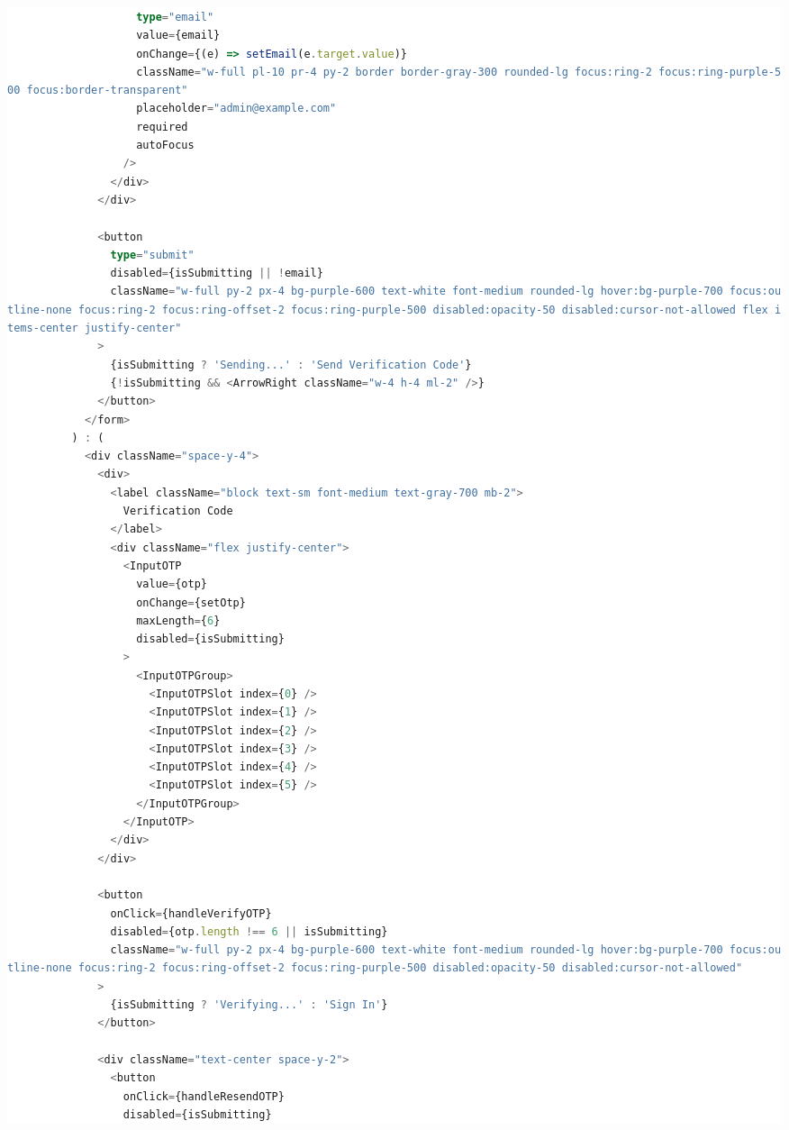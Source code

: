 ```typescript
                    type="email"
                    value={email}
                    onChange={(e) => setEmail(e.target.value)}
                    className="w-full pl-10 pr-4 py-2 border border-gray-300 rounded-lg focus:ring-2 focus:ring-purple-500 focus:border-transparent"
                    placeholder="admin@example.com"
                    required
                    autoFocus
                  />
                </div>
              </div>

              <button
                type="submit"
                disabled={isSubmitting || !email}
                className="w-full py-2 px-4 bg-purple-600 text-white font-medium rounded-lg hover:bg-purple-700 focus:outline-none focus:ring-2 focus:ring-offset-2 focus:ring-purple-500 disabled:opacity-50 disabled:cursor-not-allowed flex items-center justify-center"
              >
                {isSubmitting ? 'Sending...' : 'Send Verification Code'}
                {!isSubmitting && <ArrowRight className="w-4 h-4 ml-2" />}
              </button>
            </form>
          ) : (
            <div className="space-y-4">
              <div>
                <label className="block text-sm font-medium text-gray-700 mb-2">
                  Verification Code
                </label>
                <div className="flex justify-center">
                  <InputOTP 
                    value={otp} 
                    onChange={setOtp} 
                    maxLength={6} 
                    disabled={isSubmitting}
                  >
                    <InputOTPGroup>
                      <InputOTPSlot index={0} />
                      <InputOTPSlot index={1} />
                      <InputOTPSlot index={2} />
                      <InputOTPSlot index={3} />
                      <InputOTPSlot index={4} />
                      <InputOTPSlot index={5} />
                    </InputOTPGroup>
                  </InputOTP>
                </div>
              </div>

              <button
                onClick={handleVerifyOTP}
                disabled={otp.length !== 6 || isSubmitting}
                className="w-full py-2 px-4 bg-purple-600 text-white font-medium rounded-lg hover:bg-purple-700 focus:outline-none focus:ring-2 focus:ring-offset-2 focus:ring-purple-500 disabled:opacity-50 disabled:cursor-not-allowed"
              >
                {isSubmitting ? 'Verifying...' : 'Sign In'}
              </button>

              <div className="text-center space-y-2">
                <button
                  onClick={handleResendOTP}
                  disabled={isSubmitting}
```